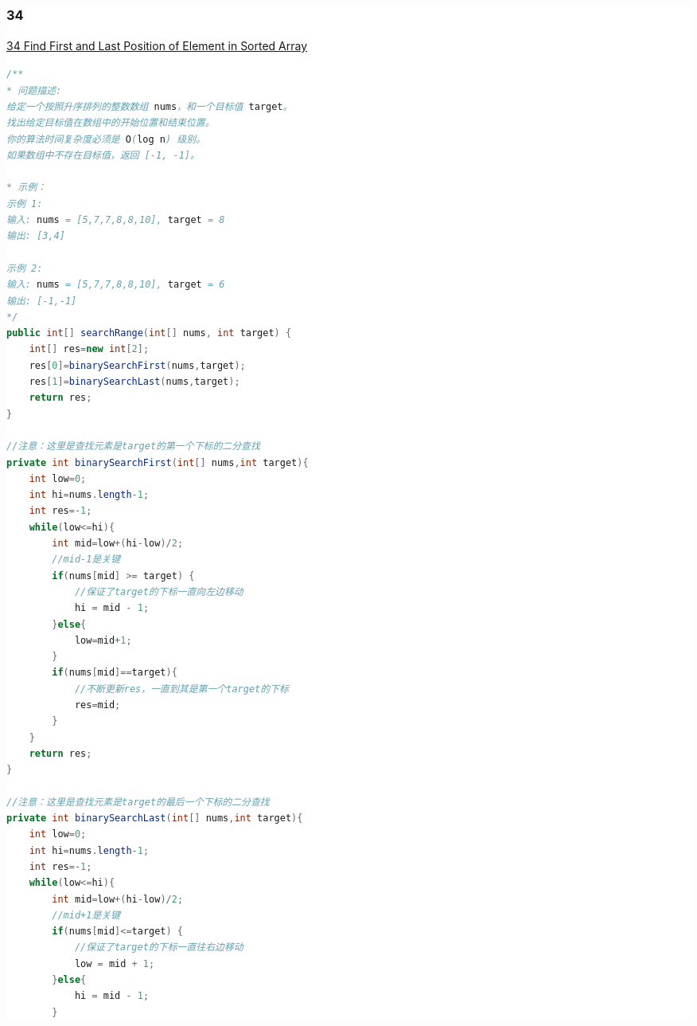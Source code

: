 ### 34
[34 Find First and Last Position of Element in Sorted Array](https://leetcode.com/problems/find-first-and-last-position-of-element-in-sorted-array/description/)
```java
/**
* 问题描述:
给定一个按照升序排列的整数数组 nums，和一个目标值 target。
找出给定目标值在数组中的开始位置和结束位置。
你的算法时间复杂度必须是 O(log n) 级别。
如果数组中不存在目标值，返回 [-1, -1]。

* 示例：
示例 1:
输入: nums = [5,7,7,8,8,10], target = 8
输出: [3,4]

示例 2:
输入: nums = [5,7,7,8,8,10], target = 6
输出: [-1,-1]
*/
public int[] searchRange(int[] nums, int target) {
    int[] res=new int[2];
    res[0]=binarySearchFirst(nums,target);
    res[1]=binarySearchLast(nums,target);
    return res;
}

//注意：这里是查找元素是target的第一个下标的二分查找
private int binarySearchFirst(int[] nums,int target){
    int low=0;
    int hi=nums.length-1;
    int res=-1;
    while(low<=hi){
        int mid=low+(hi-low)/2;
        //mid-1是关键
        if(nums[mid] >= target) {
            //保证了target的下标一直向左边移动
            hi = mid - 1;
        }else{
            low=mid+1;
        }
        if(nums[mid]==target){
            //不断更新res，一直到其是第一个target的下标
            res=mid;
        }
    }
    return res;
}

//注意：这里是查找元素是target的最后一个下标的二分查找
private int binarySearchLast(int[] nums,int target){
    int low=0;
    int hi=nums.length-1;
    int res=-1;
    while(low<=hi){
        int mid=low+(hi-low)/2;
        //mid+1是关键
        if(nums[mid]<=target) {
            //保证了target的下标一直往右边移动
            low = mid + 1;
        }else{
            hi = mid - 1;
        }
```